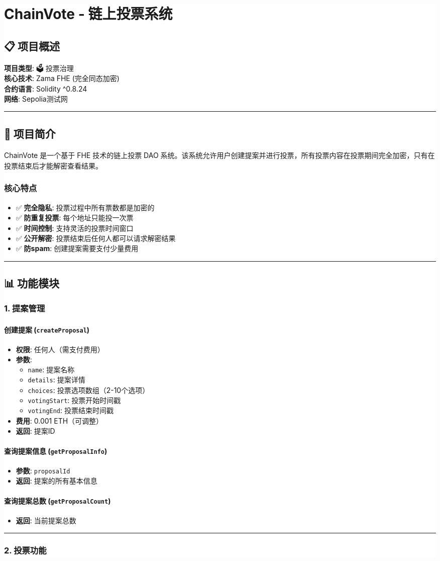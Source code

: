 # ChainVote - 链上投票系统

## 📋 项目概述

**项目类型**: 🗳️ 投票治理  
**核心技术**: Zama FHE (完全同态加密)  
**合约语言**: Solidity ^0.8.24  
**网络**: Sepolia测试网

---

## 🎯 项目简介

ChainVote 是一个基于 FHE 技术的链上投票 DAO 系统。该系统允许用户创建提案并进行投票，所有投票内容在投票期间完全加密，只有在投票结束后才能解密查看结果。

### 核心特点

- ✅ **完全隐私**: 投票过程中所有票数都是加密的
- ✅ **防重复投票**: 每个地址只能投一次票
- ✅ **时间控制**: 支持灵活的投票时间窗口
- ✅ **公开解密**: 投票结束后任何人都可以请求解密结果
- ✅ **防spam**: 创建提案需要支付少量费用

---

## 📊 功能模块

### 1. 提案管理

#### 创建提案 (`createProposal`)
- **权限**: 任何人（需支付费用）
- **参数**:
  - `name`: 提案名称
  - `details`: 提案详情
  - `choices`: 投票选项数组（2-10个选项）
  - `votingStart`: 投票开始时间戳
  - `votingEnd`: 投票结束时间戳
- **费用**: 0.001 ETH（可调整）
- **返回**: 提案ID

#### 查询提案信息 (`getProposalInfo`)
- **参数**: `proposalId`
- **返回**: 提案的所有基本信息

#### 查询提案总数 (`getProposalCount`)
- **返回**: 当前提案总数

---

### 2. 投票功能
